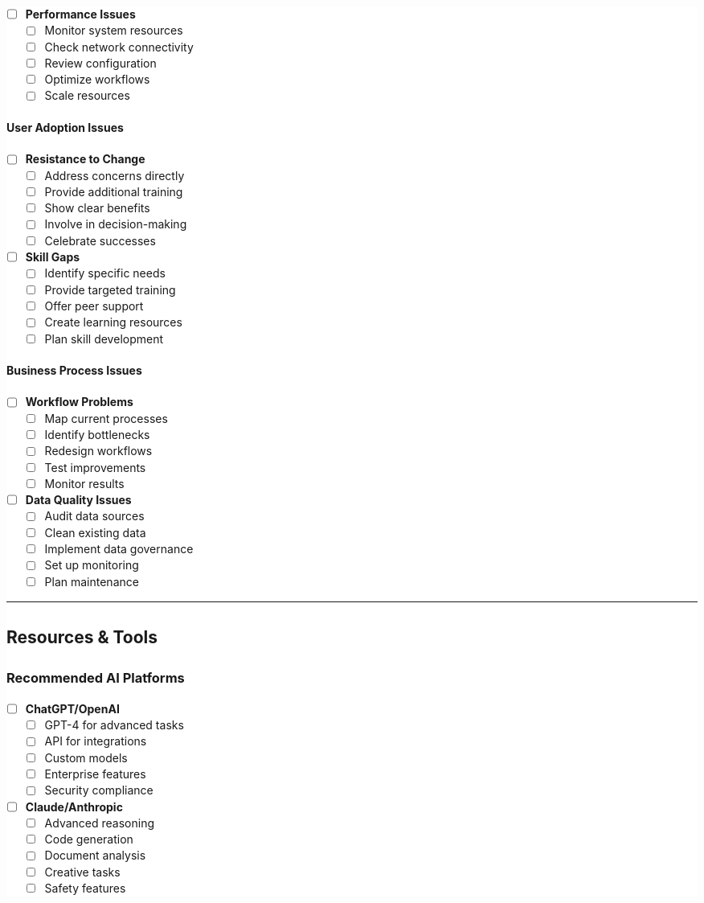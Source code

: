 - [ ] **Performance Issues**
  - [ ] Monitor system resources
  - [ ] Check network connectivity
  - [ ] Review configuration
  - [ ] Optimize workflows
  - [ ] Scale resources

#### User Adoption Issues
- [ ] **Resistance to Change**
  - [ ] Address concerns directly
  - [ ] Provide additional training
  - [ ] Show clear benefits
  - [ ] Involve in decision-making
  - [ ] Celebrate successes

- [ ] **Skill Gaps**
  - [ ] Identify specific needs
  - [ ] Provide targeted training
  - [ ] Offer peer support
  - [ ] Create learning resources
  - [ ] Plan skill development

#### Business Process Issues
- [ ] **Workflow Problems**
  - [ ] Map current processes
  - [ ] Identify bottlenecks
  - [ ] Redesign workflows
  - [ ] Test improvements
  - [ ] Monitor results

- [ ] **Data Quality Issues**
  - [ ] Audit data sources
  - [ ] Clean existing data
  - [ ] Implement data governance
  - [ ] Set up monitoring
  - [ ] Plan maintenance

---

## Resources & Tools

### Recommended AI Platforms
- [ ] **ChatGPT/OpenAI**
  - [ ] GPT-4 for advanced tasks
  - [ ] API for integrations
  - [ ] Custom models
  - [ ] Enterprise features
  - [ ] Security compliance

- [ ] **Claude/Anthropic**
  - [ ] Advanced reasoning
  - [ ] Code generation
  - [ ] Document analysis
  - [ ] Creative tasks
  - [ ] Safety features
